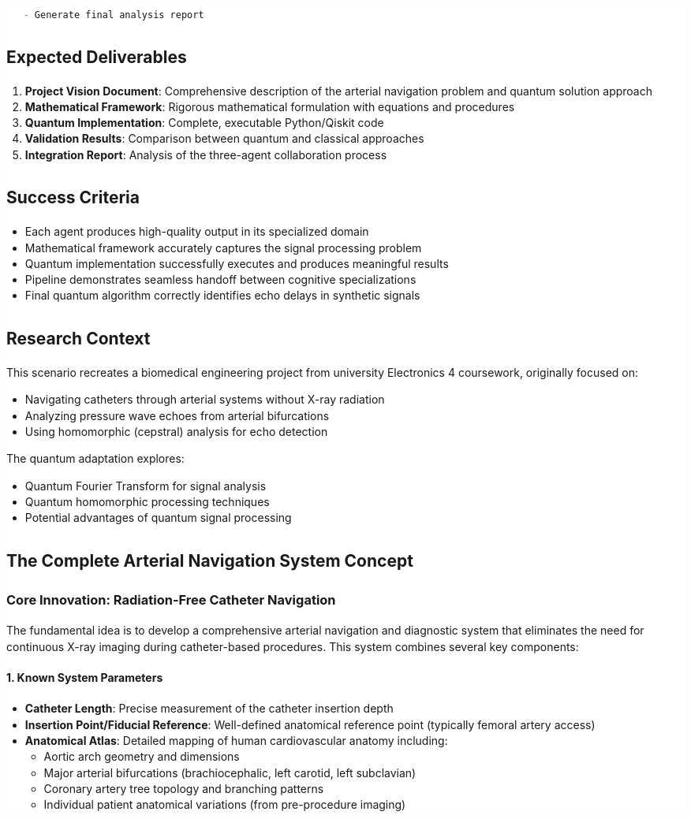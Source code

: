 ```markdown
   - Generate final analysis report
```

## Expected Deliverables

1. **Project Vision Document**: Comprehensive description of the arterial navigation problem and quantum solution approach
2. **Mathematical Framework**: Rigorous mathematical formulation with equations and procedures
3. **Quantum Implementation**: Complete, executable Python/Qiskit code
4. **Validation Results**: Comparison between quantum and classical approaches
5. **Integration Report**: Analysis of the three-agent collaboration process

## Success Criteria

- Each agent produces high-quality output in its specialized domain
- Mathematical framework accurately captures the signal processing problem
- Quantum implementation successfully executes and produces meaningful results
- Pipeline demonstrates seamless handoff between cognitive specializations
- Final quantum algorithm correctly identifies echo delays in synthetic signals

## Research Context

This scenario recreates a biomedical engineering project from university Electronics 4 coursework, originally focused on:
- Navigating catheters through arterial systems without X-ray radiation
- Analyzing pressure wave echoes from arterial bifurcations
- Using homomorphic (cepstral) analysis for echo detection

The quantum adaptation explores:
- Quantum Fourier Transform for signal analysis
- Quantum homomorphic processing techniques
- Potential advantages of quantum signal processing

## The Complete Arterial Navigation System Concept

### Core Innovation: Radiation-Free Catheter Navigation

The fundamental idea is to develop a comprehensive arterial navigation and diagnostic system that eliminates the need for continuous X-ray imaging during catheter-based procedures. This system combines several key components:

#### 1. **Known System Parameters**
- **Catheter Length**: Precise measurement of the catheter insertion depth
- **Insertion Point/Fiducial Reference**: Well-defined anatomical reference point (typically femoral artery access)
- **Anatomical Atlas**: Detailed mapping of human cardiovascular anatomy including:
  - Aortic arch geometry and dimensions
  - Major arterial bifurcations (brachiocephalic, left carotid, left subclavian)
  - Coronary artery tree topology and branching patterns
  - Individual patient anatomical variations (from pre-procedure imaging)
